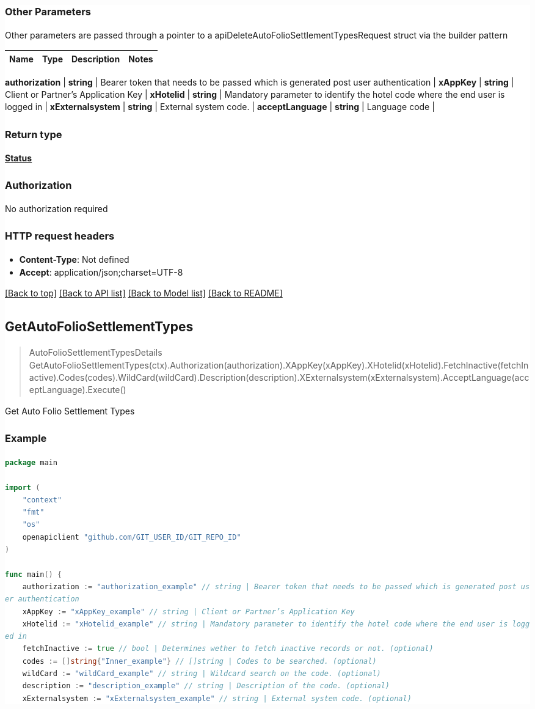 ### Other Parameters

Other parameters are passed through a pointer to a apiDeleteAutoFolioSettlementTypesRequest struct via the builder pattern


Name | Type | Description  | Notes
------------- | ------------- | ------------- | -------------

 **authorization** | **string** | Bearer token that needs to be passed which is generated post user authentication | 
 **xAppKey** | **string** | Client or Partner’s Application Key | 
 **xHotelid** | **string** | Mandatory parameter to identify the hotel code where the end user is logged in | 
 **xExternalsystem** | **string** | External system code. | 
 **acceptLanguage** | **string** | Language code | 

### Return type

[**Status**](Status.md)

### Authorization

No authorization required

### HTTP request headers

- **Content-Type**: Not defined
- **Accept**: application/json;charset=UTF-8

[[Back to top]](#) [[Back to API list]](../README.md#documentation-for-api-endpoints)
[[Back to Model list]](../README.md#documentation-for-models)
[[Back to README]](../README.md)


## GetAutoFolioSettlementTypes

> AutoFolioSettlementTypesDetails GetAutoFolioSettlementTypes(ctx).Authorization(authorization).XAppKey(xAppKey).XHotelid(xHotelid).FetchInactive(fetchInactive).Codes(codes).WildCard(wildCard).Description(description).XExternalsystem(xExternalsystem).AcceptLanguage(acceptLanguage).Execute()

Get Auto Folio Settlement Types



### Example

```go
package main

import (
    "context"
    "fmt"
    "os"
    openapiclient "github.com/GIT_USER_ID/GIT_REPO_ID"
)

func main() {
    authorization := "authorization_example" // string | Bearer token that needs to be passed which is generated post user authentication
    xAppKey := "xAppKey_example" // string | Client or Partner’s Application Key
    xHotelid := "xHotelid_example" // string | Mandatory parameter to identify the hotel code where the end user is logged in
    fetchInactive := true // bool | Determines wether to fetch inactive records or not. (optional)
    codes := []string{"Inner_example"} // []string | Codes to be searched. (optional)
    wildCard := "wildCard_example" // string | Wildcard search on the code. (optional)
    description := "description_example" // string | Description of the code. (optional)
    xExternalsystem := "xExternalsystem_example" // string | External system code. (optional)
```